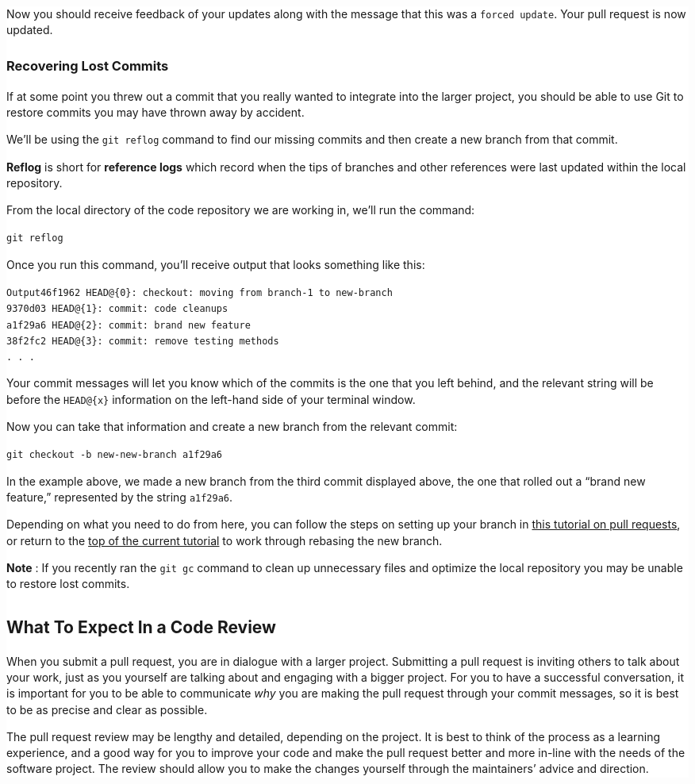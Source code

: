 Now you should receive feedback of your updates along with the message that this was a `forced update`. Your pull request is now updated.

### Recovering Lost Commits

If at some point you threw out a commit that you really wanted to integrate into the larger project, you should be able to use Git to restore commits you may have thrown away by accident.

We’ll be using the `git reflog` command to find our missing commits and then create a new branch from that commit.

**Reflog** is short for **reference logs** which record when the tips of branches and other references were last updated within the local repository.

From the local directory of the code repository we are working in, we’ll run the command:

    git reflog

Once you run this command, you’ll receive output that looks something like this:

    Output46f1962 HEAD@{0}: checkout: moving from branch-1 to new-branch
    9370d03 HEAD@{1}: commit: code cleanups
    a1f29a6 HEAD@{2}: commit: brand new feature 
    38f2fc2 HEAD@{3}: commit: remove testing methods 
    . . .

Your commit messages will let you know which of the commits is the one that you left behind, and the relevant string will be before the `HEAD@{x}` information on the left-hand side of your terminal window.

Now you can take that information and create a new branch from the relevant commit:

    git checkout -b new-new-branch a1f29a6

In the example above, we made a new branch from the third commit displayed above, the one that rolled out a “brand new feature,” represented by the string `a1f29a6`.

Depending on what you need to do from here, you can follow the steps on setting up your branch in [this tutorial on pull requests](how-to-create-a-pull-request-on-github#create-a-new-branch), or return to the [top of the current tutorial](how-to-rebase-and-update-a-pull-request#rebasing-code-and-cleaning-up-comments) to work through rebasing the new branch.

**Note** : If you recently ran the `git gc` command to clean up unnecessary files and optimize the local repository you may be unable to restore lost commits.

## What To Expect In a Code Review

When you submit a pull request, you are in dialogue with a larger project. Submitting a pull request is inviting others to talk about your work, just as you yourself are talking about and engaging with a bigger project. For you to have a successful conversation, it is important for you to be able to communicate _why_ you are making the pull request through your commit messages, so it is best to be as precise and clear as possible.

The pull request review may be lengthy and detailed, depending on the project. It is best to think of the process as a learning experience, and a good way for you to improve your code and make the pull request better and more in-line with the needs of the software project. The review should allow you to make the changes yourself through the maintainers’ advice and direction.
